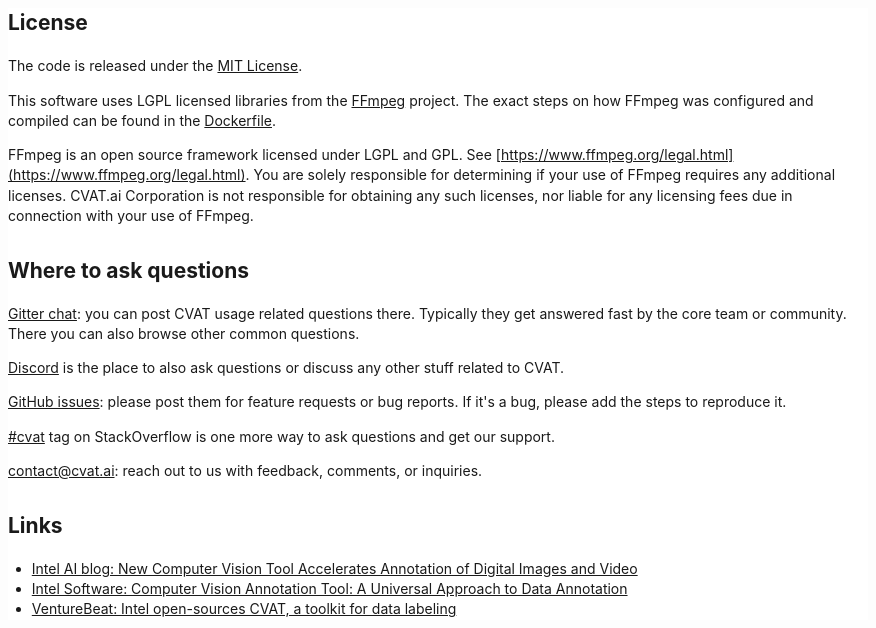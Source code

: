 

## License

The code is released under the [MIT License](https://opensource.org/licenses/MIT).

This software uses LGPL licensed libraries from the [FFmpeg](https://www.ffmpeg.org) project.
The exact steps on how FFmpeg was configured and compiled can be found in the [Dockerfile](Dockerfile).

FFmpeg is an open source framework licensed under LGPL and GPL.
See [https://www.ffmpeg.org/legal.html](https://www.ffmpeg.org/legal.html). You are solely responsible
for determining if your use of FFmpeg requires any
additional licenses. CVAT.ai Corporation is not responsible for obtaining any
such licenses, nor liable for any licensing fees due in
connection with your use of FFmpeg.

## Where to ask questions

[Gitter chat][gitter-url]: you can post CVAT usage related questions there.
Typically they get answered fast by the core team or community. There you can also browse other common questions.

[Discord][discord-url] is the place to also ask questions or discuss any other stuff related to CVAT.

[GitHub issues](https://github.com/cvat-ai/cvat/issues): please post them for feature requests or bug reports.
If it's a bug, please add the steps to reproduce it.

[\#cvat](https://stackoverflow.com/search?q=%23cvat) tag on StackOverflow is one more way to ask
questions and get our support.

[contact@cvat.ai](mailto:contact+github@cvat.ai): reach out to us with feedback, comments, or inquiries.

## Links

- [Intel AI blog: New Computer Vision Tool Accelerates Annotation of Digital Images and Video](https://www.intel.ai/introducing-cvat)
- [Intel Software: Computer Vision Annotation Tool: A Universal Approach to Data Annotation](https://software.intel.com/en-us/articles/computer-vision-annotation-tool-a-universal-approach-to-data-annotation)
- [VentureBeat: Intel open-sources CVAT, a toolkit for data labeling](https://venturebeat.com/2019/03/05/intel-open-sources-cvat-a-toolkit-for-data-labeling/)

  
  

[docker-server-pulls-img]: https://img.shields.io/docker/pulls/cvat/server.svg?style=flat-square&label=server%20pulls
[docker-server-image-url]: https://hub.docker.com/r/cvat/server

[docker-ui-pulls-img]: https://img.shields.io/docker/pulls/cvat/ui.svg?style=flat-square&label=UI%20pulls
[docker-ui-image-url]: https://hub.docker.com/r/cvat/ui

[ci-img]: https://github.com/cvat-ai/cvat/workflows/CI/badge.svg?branch=develop
[ci-url]: https://github.com/cvat-ai/cvat/actions

[gitter-img]: https://img.shields.io/gitter/room/opencv-cvat/public?style=flat
[gitter-url]: https://gitter.im/opencv-cvat

[coverage-img]: https://coveralls.io/repos/github/cvat-ai/cvat/badge.svg?branch=develop
[coverage-url]: https://coveralls.io/github/cvat-ai/cvat?branch=develop

[doi-img]: https://zenodo.org/badge/139156354.svg
[doi-url]: https://zenodo.org/badge/latestdoi/139156354

[discord-img]: https://img.shields.io/discord/1000789942802337834?label=discord
[discord-url]: https://discord.gg/fNR3eXfk6C
